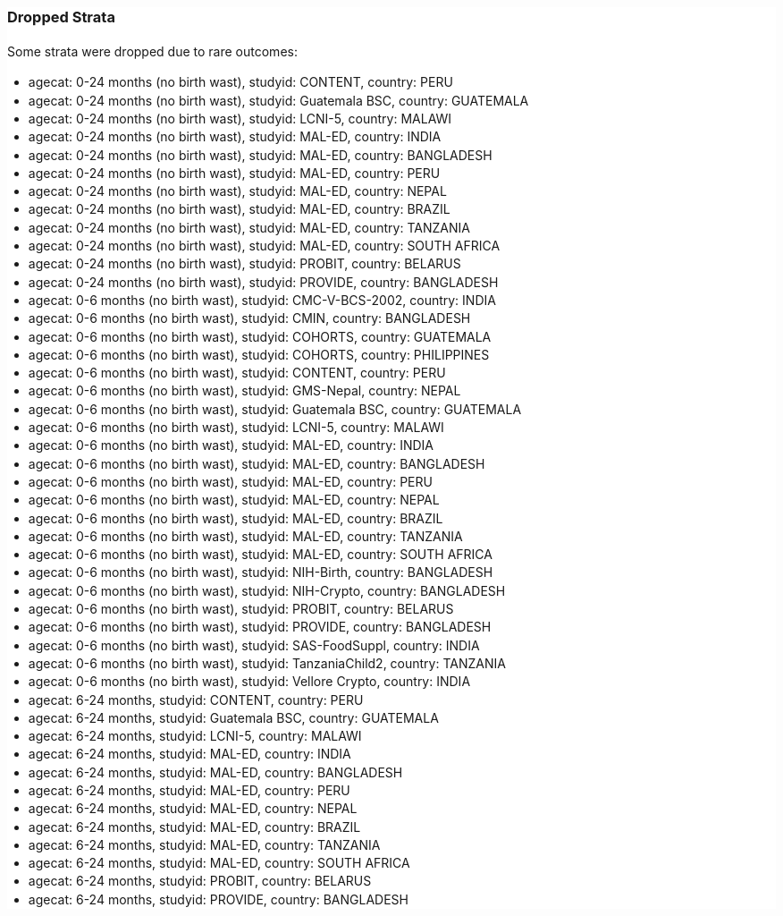 ### Dropped Strata

Some strata were dropped due to rare outcomes:

* agecat: 0-24 months (no birth wast), studyid: CONTENT, country: PERU
* agecat: 0-24 months (no birth wast), studyid: Guatemala BSC, country: GUATEMALA
* agecat: 0-24 months (no birth wast), studyid: LCNI-5, country: MALAWI
* agecat: 0-24 months (no birth wast), studyid: MAL-ED, country: INDIA
* agecat: 0-24 months (no birth wast), studyid: MAL-ED, country: BANGLADESH
* agecat: 0-24 months (no birth wast), studyid: MAL-ED, country: PERU
* agecat: 0-24 months (no birth wast), studyid: MAL-ED, country: NEPAL
* agecat: 0-24 months (no birth wast), studyid: MAL-ED, country: BRAZIL
* agecat: 0-24 months (no birth wast), studyid: MAL-ED, country: TANZANIA
* agecat: 0-24 months (no birth wast), studyid: MAL-ED, country: SOUTH AFRICA
* agecat: 0-24 months (no birth wast), studyid: PROBIT, country: BELARUS
* agecat: 0-24 months (no birth wast), studyid: PROVIDE, country: BANGLADESH
* agecat: 0-6 months (no birth wast), studyid: CMC-V-BCS-2002, country: INDIA
* agecat: 0-6 months (no birth wast), studyid: CMIN, country: BANGLADESH
* agecat: 0-6 months (no birth wast), studyid: COHORTS, country: GUATEMALA
* agecat: 0-6 months (no birth wast), studyid: COHORTS, country: PHILIPPINES
* agecat: 0-6 months (no birth wast), studyid: CONTENT, country: PERU
* agecat: 0-6 months (no birth wast), studyid: GMS-Nepal, country: NEPAL
* agecat: 0-6 months (no birth wast), studyid: Guatemala BSC, country: GUATEMALA
* agecat: 0-6 months (no birth wast), studyid: LCNI-5, country: MALAWI
* agecat: 0-6 months (no birth wast), studyid: MAL-ED, country: INDIA
* agecat: 0-6 months (no birth wast), studyid: MAL-ED, country: BANGLADESH
* agecat: 0-6 months (no birth wast), studyid: MAL-ED, country: PERU
* agecat: 0-6 months (no birth wast), studyid: MAL-ED, country: NEPAL
* agecat: 0-6 months (no birth wast), studyid: MAL-ED, country: BRAZIL
* agecat: 0-6 months (no birth wast), studyid: MAL-ED, country: TANZANIA
* agecat: 0-6 months (no birth wast), studyid: MAL-ED, country: SOUTH AFRICA
* agecat: 0-6 months (no birth wast), studyid: NIH-Birth, country: BANGLADESH
* agecat: 0-6 months (no birth wast), studyid: NIH-Crypto, country: BANGLADESH
* agecat: 0-6 months (no birth wast), studyid: PROBIT, country: BELARUS
* agecat: 0-6 months (no birth wast), studyid: PROVIDE, country: BANGLADESH
* agecat: 0-6 months (no birth wast), studyid: SAS-FoodSuppl, country: INDIA
* agecat: 0-6 months (no birth wast), studyid: TanzaniaChild2, country: TANZANIA
* agecat: 0-6 months (no birth wast), studyid: Vellore Crypto, country: INDIA
* agecat: 6-24 months, studyid: CONTENT, country: PERU
* agecat: 6-24 months, studyid: Guatemala BSC, country: GUATEMALA
* agecat: 6-24 months, studyid: LCNI-5, country: MALAWI
* agecat: 6-24 months, studyid: MAL-ED, country: INDIA
* agecat: 6-24 months, studyid: MAL-ED, country: BANGLADESH
* agecat: 6-24 months, studyid: MAL-ED, country: PERU
* agecat: 6-24 months, studyid: MAL-ED, country: NEPAL
* agecat: 6-24 months, studyid: MAL-ED, country: BRAZIL
* agecat: 6-24 months, studyid: MAL-ED, country: TANZANIA
* agecat: 6-24 months, studyid: MAL-ED, country: SOUTH AFRICA
* agecat: 6-24 months, studyid: PROBIT, country: BELARUS
* agecat: 6-24 months, studyid: PROVIDE, country: BANGLADESH

